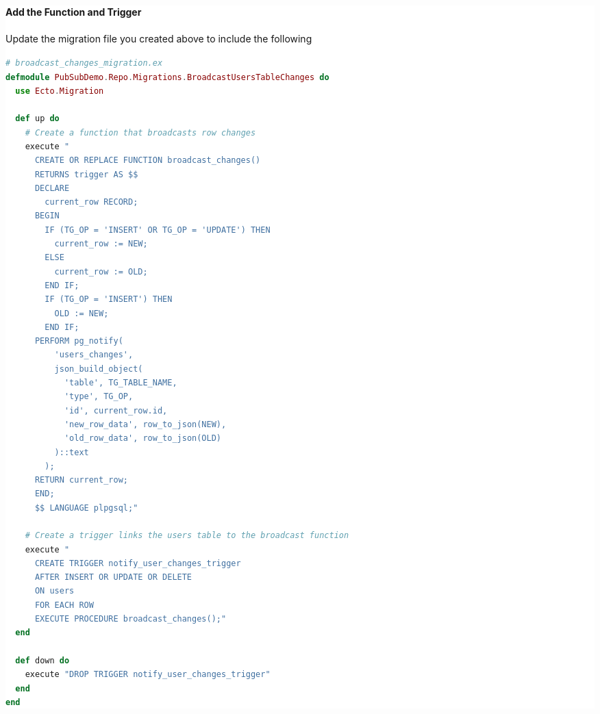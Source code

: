 #### Add the Function and Trigger

Update the migration file you created above to include the following

```elixir
# broadcast_changes_migration.ex
defmodule PubSubDemo.Repo.Migrations.BroadcastUsersTableChanges do
  use Ecto.Migration

  def up do
    # Create a function that broadcasts row changes
    execute "
      CREATE OR REPLACE FUNCTION broadcast_changes()
      RETURNS trigger AS $$
      DECLARE
        current_row RECORD;
      BEGIN
        IF (TG_OP = 'INSERT' OR TG_OP = 'UPDATE') THEN
          current_row := NEW;
        ELSE
          current_row := OLD;
        END IF;
        IF (TG_OP = 'INSERT') THEN
          OLD := NEW;
        END IF;
      PERFORM pg_notify(
          'users_changes',
          json_build_object(
            'table', TG_TABLE_NAME,
            'type', TG_OP,
            'id', current_row.id,
            'new_row_data', row_to_json(NEW),
            'old_row_data', row_to_json(OLD)
          )::text
        );
      RETURN current_row;
      END;
      $$ LANGUAGE plpgsql;"

    # Create a trigger links the users table to the broadcast function
    execute "
      CREATE TRIGGER notify_user_changes_trigger
      AFTER INSERT OR UPDATE OR DELETE
      ON users
      FOR EACH ROW
      EXECUTE PROCEDURE broadcast_changes();"
  end

  def down do
    execute "DROP TRIGGER notify_user_changes_trigger"
  end
end
```

